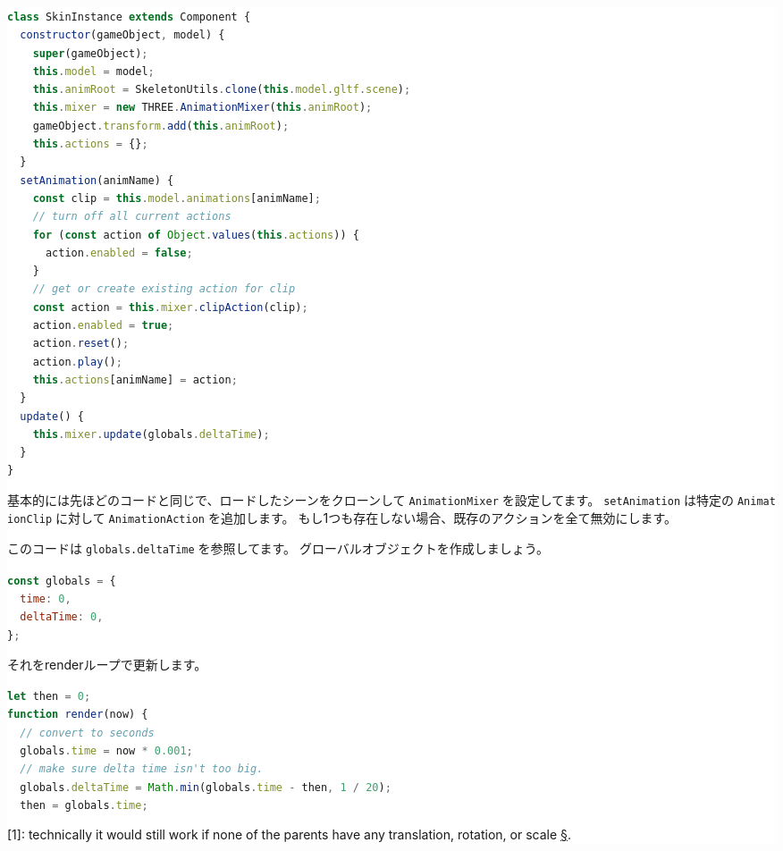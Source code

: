 ```js
class SkinInstance extends Component {
  constructor(gameObject, model) {
    super(gameObject);
    this.model = model;
    this.animRoot = SkeletonUtils.clone(this.model.gltf.scene);
    this.mixer = new THREE.AnimationMixer(this.animRoot);
    gameObject.transform.add(this.animRoot);
    this.actions = {};
  }
  setAnimation(animName) {
    const clip = this.model.animations[animName];
    // turn off all current actions
    for (const action of Object.values(this.actions)) {
      action.enabled = false;
    }
    // get or create existing action for clip
    const action = this.mixer.clipAction(clip);
    action.enabled = true;
    action.reset();
    action.play();
    this.actions[animName] = action;
  }
  update() {
    this.mixer.update(globals.deltaTime);
  }
}
```

基本的には先ほどのコードと同じで、ロードしたシーンをクローンして `AnimationMixer` を設定してます。
`setAnimation` は特定の `AnimationClip` に対して `AnimationAction` を追加します。
もし1つも存在しない場合、既存のアクションを全て無効にします。

このコードは `globals.deltaTime` を参照してます。
グローバルオブジェクトを作成しましょう。

```js
const globals = {
  time: 0,
  deltaTime: 0,
};
```

それをrenderループで更新します。

```js
let then = 0;
function render(now) {
  // convert to seconds
  globals.time = now * 0.001;
  // make sure delta time isn't too big.
  globals.deltaTime = Math.min(globals.time - then, 1 / 20);
  then = globals.time;
```


[<a id="parented">1</a>]: technically it would still work if none of the parents have any translation, rotation, or scale <a href="#parented-backref">§</a>.